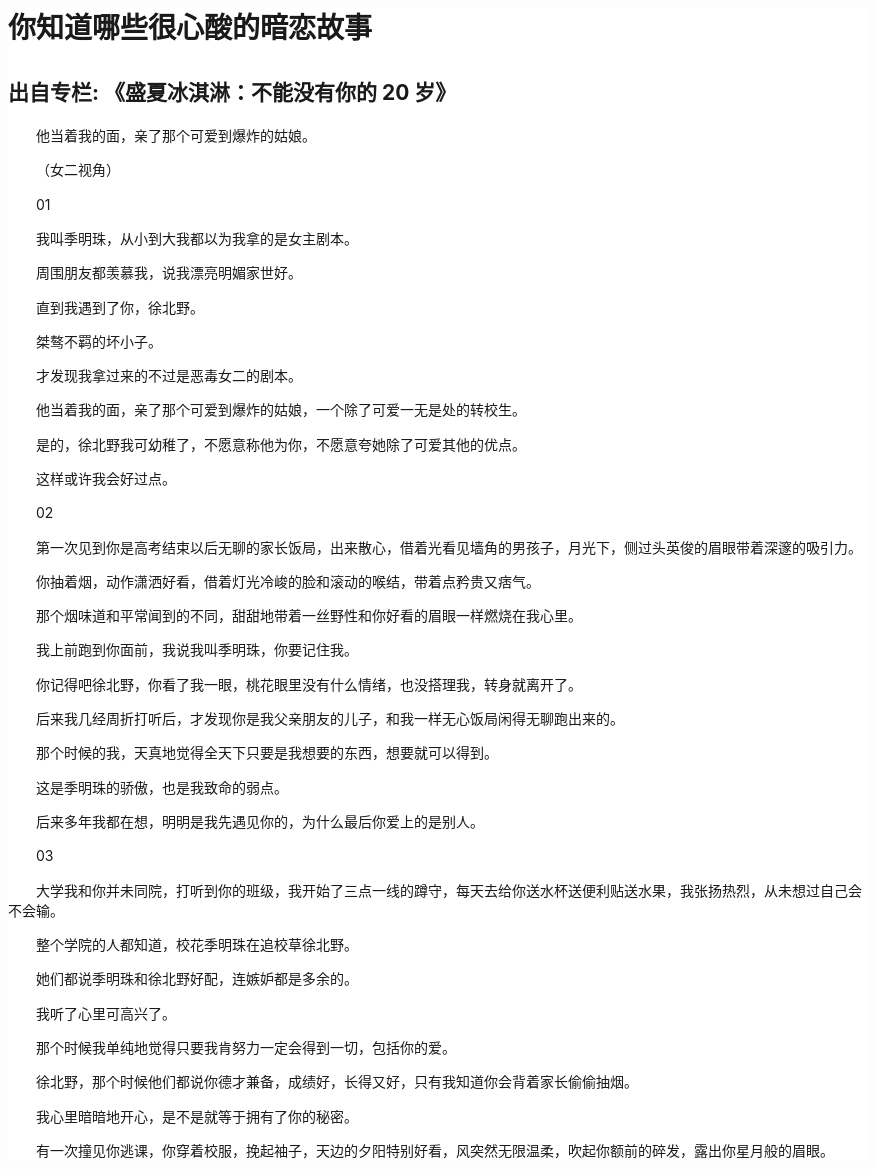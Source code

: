 # 你知道哪些很心酸的暗恋故事  
## 出自专栏: 《盛夏冰淇淋：不能没有你的 20 岁》  
&emsp;&emsp;他当着我的面，亲了那个可爱到爆炸的姑娘。  
  
&emsp;&emsp;（女二视角）  
  
&emsp;&emsp;01  
  
&emsp;&emsp;我叫季明珠，从小到大我都以为我拿的是女主剧本。  
  
&emsp;&emsp;周围朋友都羡慕我，说我漂亮明媚家世好。  
  
&emsp;&emsp;直到我遇到了你，徐北野。  
  
&emsp;&emsp;桀骜不羁的坏小子。  
  
&emsp;&emsp;才发现我拿过来的不过是恶毒女二的剧本。  
  
&emsp;&emsp;他当着我的面，亲了那个可爱到爆炸的姑娘，一个除了可爱一无是处的转校生。  
  
&emsp;&emsp;是的，徐北野我可幼稚了，不愿意称他为你，不愿意夸她除了可爱其他的优点。  
  
&emsp;&emsp;这样或许我会好过点。  
  
&emsp;&emsp;02  
  
&emsp;&emsp;第一次见到你是高考结束以后无聊的家长饭局，出来散心，借着光看见墙角的男孩子，月光下，侧过头英俊的眉眼带着深邃的吸引力。  
  
&emsp;&emsp;你抽着烟，动作潇洒好看，借着灯光冷峻的脸和滚动的喉结，带着点矜贵又痞气。  
  
&emsp;&emsp;那个烟味道和平常闻到的不同，甜甜地带着一丝野性和你好看的眉眼一样燃烧在我心里。  
  
&emsp;&emsp;我上前跑到你面前，我说我叫季明珠，你要记住我。  
  
&emsp;&emsp;你记得吧徐北野，你看了我一眼，桃花眼里没有什么情绪，也没搭理我，转身就离开了。  
  
&emsp;&emsp;后来我几经周折打听后，才发现你是我父亲朋友的儿子，和我一样无心饭局闲得无聊跑出来的。  
  
&emsp;&emsp;那个时候的我，天真地觉得全天下只要是我想要的东西，想要就可以得到。  
  
&emsp;&emsp;这是季明珠的骄傲，也是我致命的弱点。  
  
&emsp;&emsp;后来多年我都在想，明明是我先遇见你的，为什么最后你爱上的是别人。  
  
&emsp;&emsp;03  
  
&emsp;&emsp;大学我和你并未同院，打听到你的班级，我开始了三点一线的蹲守，每天去给你送水杯送便利贴送水果，我张扬热烈，从未想过自己会不会输。  
  
&emsp;&emsp;整个学院的人都知道，校花季明珠在追校草徐北野。  
  
&emsp;&emsp;她们都说季明珠和徐北野好配，连嫉妒都是多余的。  
  
&emsp;&emsp;我听了心里可高兴了。  
  
&emsp;&emsp;那个时候我单纯地觉得只要我肯努力一定会得到一切，包括你的爱。  
  
&emsp;&emsp;徐北野，那个时候他们都说你德才兼备，成绩好，长得又好，只有我知道你会背着家长偷偷抽烟。  
  
&emsp;&emsp;我心里暗暗地开心，是不是就等于拥有了你的秘密。  
  
&emsp;&emsp;有一次撞见你逃课，你穿着校服，挽起袖子，天边的夕阳特别好看，风突然无限温柔，吹起你额前的碎发，露出你星月般的眉眼。  
  